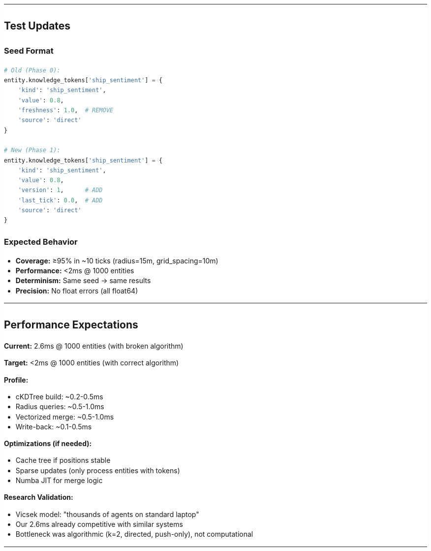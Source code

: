 ```python
```

---

## Test Updates

### Seed Format
```python
# Old (Phase 0):
entity.knowledge_tokens['ship_sentiment'] = {
    'kind': 'ship_sentiment',
    'value': 0.8,
    'freshness': 1.0,  # REMOVE
    'source': 'direct'
}

# New (Phase 1):
entity.knowledge_tokens['ship_sentiment'] = {
    'kind': 'ship_sentiment',
    'value': 0.8,
    'version': 1,      # ADD
    'last_tick': 0.0,  # ADD
    'source': 'direct'
}
```

### Expected Behavior
- **Coverage:** ≥95% in ~10 ticks (radius=15m, grid_spacing=10m)
- **Performance:** <2ms @ 1000 entities
- **Determinism:** Same seed → same results
- **Precision:** No float errors (all float64)

---

## Performance Expectations

**Current:** 2.6ms @ 1000 entities (with broken algorithm)

**Target:** <2ms @ 1000 entities (with correct algorithm)

**Profile:**
- cKDTree build: ~0.2-0.5ms
- Radius queries: ~0.5-1.0ms
- Vectorized merge: ~0.5-1.0ms
- Write-back: ~0.1-0.5ms

**Optimizations (if needed):**
- Cache tree if positions stable
- Sparse updates (only process entities with tokens)
- Numba JIT for merge logic

**Research Validation:**
- Vicsek model: "thousands of agents on standard laptop"
- Our 2.6ms already competitive with similar systems
- Bottleneck was algorithmic (k=2, directed, push-only), not computational

---